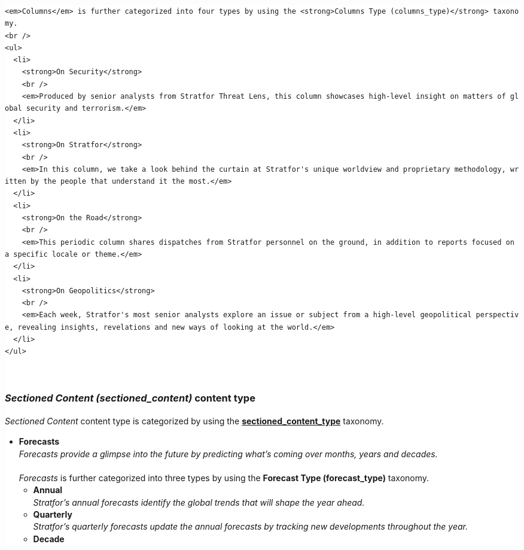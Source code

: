     <em>Columns</em> is further categorized into four types by using the <strong>Columns Type (columns_type)</strong> taxonomy.
    <br />
    <ul>
      <li>
        <strong>On Security</strong>
        <br />
        <em>Produced by senior analysts from Stratfor Threat Lens, this column showcases high-level insight on matters of global security and terrorism.</em>
      </li>
      <li>
        <strong>On Stratfor</strong>
        <br />
        <em>In this column, we take a look behind the curtain at Stratfor's unique worldview and proprietary methodology, written by the people that understand it the most.</em>
      </li>
      <li>
        <strong>On the Road</strong>
        <br />
        <em>This periodic column shares dispatches from Stratfor personnel on the ground, in addition to reports focused on a specific locale or theme.</em>
      </li>
      <li>
        <strong>On Geopolitics</strong>
        <br />
        <em>Each week, Stratfor's most senior analysts explore an issue or subject from a high-level geopolitical perspective, revealing insights, revelations and new ways of looking at the world.</em>
      </li>
    </ul>
  </li>
</ul>

<br />

### *Sectioned Content (sectioned_content)* content type
*Sectioned Content* content type is categorized by using the [**sectioned_content_type**](#taxonomy-for-categorizing) taxonomy.

<ul>
  <li>
    <strong>Forecasts</strong>
    <br />
    <em>Forecasts provide a glimpse into the future by predicting what’s coming over months, years and decades.</em>
    <br /><br />
    <em>Forecasts</em> is further categorized into three types by using the <strong>Forecast Type (forecast_type)</strong> taxonomy.
    <br />
    <ul>
      <li>
        <strong>Annual</strong>
        <br />
        <em>Stratfor’s annual forecasts identify the global trends that will shape the year ahead.</em>
      </li>
      <li>
        <strong>Quarterly</strong>
        <br />
        <em>Stratfor’s quarterly forecasts update the annual forecasts by tracking new developments throughout the year.</em>
      </li>
      <li>
        <strong>Decade</strong>
        <br />